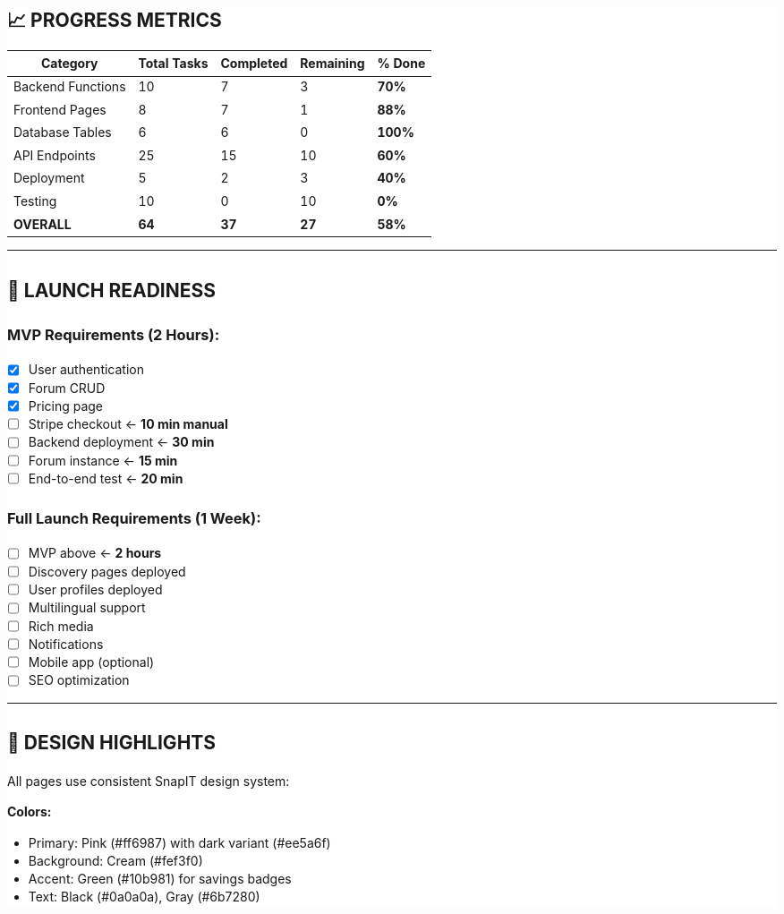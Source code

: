 
## 📈 PROGRESS METRICS

| Category | Total Tasks | Completed | Remaining | % Done |
|----------|-------------|-----------|-----------|--------|
| Backend Functions | 10 | 7 | 3 | **70%** |
| Frontend Pages | 8 | 7 | 1 | **88%** |
| Database Tables | 6 | 6 | 0 | **100%** |
| API Endpoints | 25 | 15 | 10 | **60%** |
| Deployment | 5 | 2 | 3 | **40%** |
| Testing | 10 | 0 | 10 | **0%** |
| **OVERALL** | **64** | **37** | **27** | **58%** |

---

## 🚀 LAUNCH READINESS

### MVP Requirements (2 Hours):
- [x] User authentication
- [x] Forum CRUD
- [x] Pricing page
- [ ] Stripe checkout ← **10 min manual**
- [ ] Backend deployment ← **30 min**
- [ ] Forum instance ← **15 min**
- [ ] End-to-end test ← **20 min**

### Full Launch Requirements (1 Week):
- [ ] MVP above ← **2 hours**
- [ ] Discovery pages deployed
- [ ] User profiles deployed
- [ ] Multilingual support
- [ ] Rich media
- [ ] Notifications
- [ ] Mobile app (optional)
- [ ] SEO optimization

---

## 🎨 DESIGN HIGHLIGHTS

All pages use consistent SnapIT design system:

**Colors:**
- Primary: Pink (#ff6987) with dark variant (#ee5a6f)
- Background: Cream (#fef3f0)
- Accent: Green (#10b981) for savings badges
- Text: Black (#0a0a0a), Gray (#6b7280)
